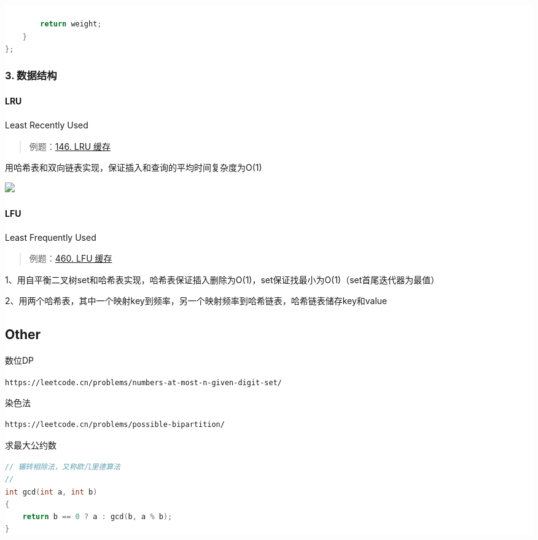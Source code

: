 ```c++
        
        return weight;
    }
};
```

### 3. 数据结构

#### LRU

Least Recently Used

> 例题：[146. LRU 缓存](https://leetcode.cn/problems/lru-cache/)

用哈希表和双向链表实现，保证插入和查询的平均时间复杂度为O(1)

![](https://gitee.com/liu-huilin/markdownimg/raw/main/img2023/notes_lru_1.png)

```c++

```

#### LFU

Least Frequently Used

> 例题：[460. LFU 缓存](https://leetcode.cn/problems/lfu-cache/)

1、用自平衡二叉树set和哈希表实现，哈希表保证插入删除为O(1)，set保证找最小为O(1)（set首尾迭代器为最值）

2、用两个哈希表，其中一个映射key到频率，另一个映射频率到哈希链表，哈希链表储存key和value



## Other

数位DP

```
https://leetcode.cn/problems/numbers-at-most-n-given-digit-set/
```

染色法

```
https://leetcode.cn/problems/possible-bipartition/
```

求最大公约数

```c++
// 辗转相除法，又称欧几里德算法
// 
int gcd(int a, int b) 
{
    return b == 0 ? a : gcd(b, a % b);
}
```
